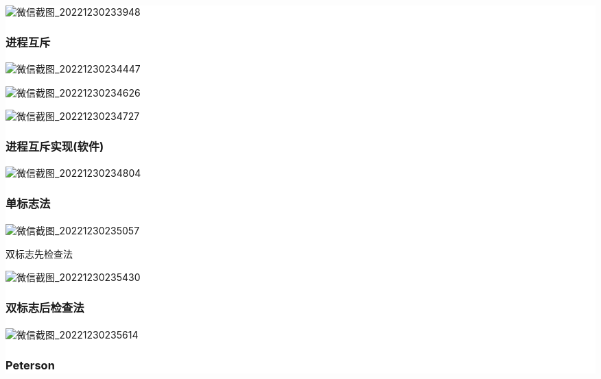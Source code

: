 


![微信截图_20221230233948](https://gitee.com/hongshenghyj/typora/raw/master/img/%E5%BE%AE%E4%BF%A1%E6%88%AA%E5%9B%BE_20221230233948.png)











### 进程互斥

 ![微信截图_20221230234447](https://gitee.com/hongshenghyj/typora/raw/master/img/%E5%BE%AE%E4%BF%A1%E6%88%AA%E5%9B%BE_20221230234447.png)





![微信截图_20221230234626](https://gitee.com/hongshenghyj/typora/raw/master/img/%E5%BE%AE%E4%BF%A1%E6%88%AA%E5%9B%BE_20221230234626.png)





![微信截图_20221230234727](https://gitee.com/hongshenghyj/typora/raw/master/img/%E5%BE%AE%E4%BF%A1%E6%88%AA%E5%9B%BE_20221230234727.png)





### 进程互斥实现(软件)

![微信截图_20221230234804](https://gitee.com/hongshenghyj/typora/raw/master/img/%E5%BE%AE%E4%BF%A1%E6%88%AA%E5%9B%BE_20221230234804.png)





### 单标志法

![微信截图_20221230235057](https://gitee.com/hongshenghyj/typora/raw/master/img/%E5%BE%AE%E4%BF%A1%E6%88%AA%E5%9B%BE_20221230235057.png)





双标志先检查法

![微信截图_20221230235430](https://gitee.com/hongshenghyj/typora/raw/master/img/%E5%BE%AE%E4%BF%A1%E6%88%AA%E5%9B%BE_20221230235430.png)





### 双标志后检查法

![微信截图_20221230235614](https://gitee.com/hongshenghyj/typora/raw/master/img/%E5%BE%AE%E4%BF%A1%E6%88%AA%E5%9B%BE_20221230235614.png)





### Peterson

